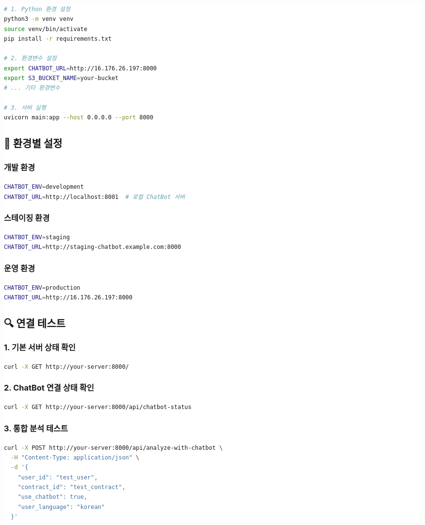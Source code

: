 ```bash
# 1. Python 환경 설정
python3 -m venv venv
source venv/bin/activate
pip install -r requirements.txt

# 2. 환경변수 설정
export CHATBOT_URL=http://16.176.26.197:8000
export S3_BUCKET_NAME=your-bucket
# ... 기타 환경변수

# 3. 서버 실행
uvicorn main:app --host 0.0.0.0 --port 8000
```

## 🔧 환경별 설정

### 개발 환경
```bash
CHATBOT_ENV=development
CHATBOT_URL=http://localhost:8001  # 로컬 ChatBot 서버
```

### 스테이징 환경
```bash
CHATBOT_ENV=staging
CHATBOT_URL=http://staging-chatbot.example.com:8000
```

### 운영 환경
```bash
CHATBOT_ENV=production
CHATBOT_URL=http://16.176.26.197:8000
```

## 🔍 연결 테스트

### 1. 기본 서버 상태 확인
```bash
curl -X GET http://your-server:8000/
```

### 2. ChatBot 연결 상태 확인
```bash
curl -X GET http://your-server:8000/api/chatbot-status
```

### 3. 통합 분석 테스트
```bash
curl -X POST http://your-server:8000/api/analyze-with-chatbot \
  -H "Content-Type: application/json" \
  -d '{
    "user_id": "test_user",
    "contract_id": "test_contract",
    "use_chatbot": true,
    "user_language": "korean"
  }'
```
